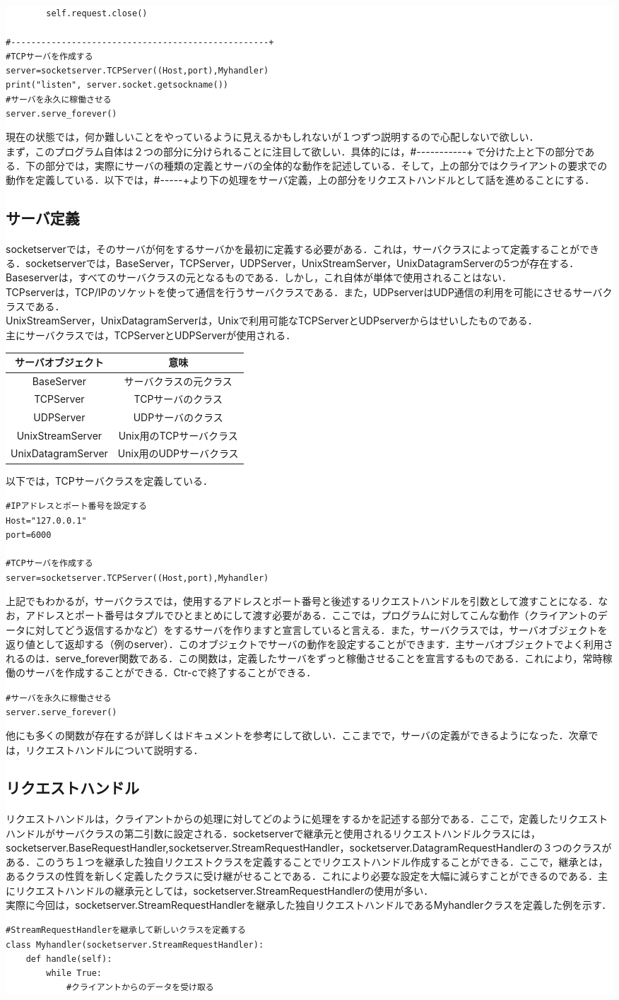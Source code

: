 ```
        self.request.close()
   
#---------------------------------------------------+
#TCPサーバを作成する
server=socketserver.TCPServer((Host,port),Myhandler)
print("listen", server.socket.getsockname())
#サーバを永久に稼働させる
server.serve_forever()
```
現在の状態では，何か難しいことをやっているように見えるかもしれないが１つずつ説明するので心配しないで欲しい．  
まず，このプログラム自体は２つの部分に分けられることに注目して欲しい．具体的には，#-----------+ で分けた上と下の部分である．下の部分では，実際にサーバの種類の定義とサーバの全体的な動作を記述している．そして，上の部分ではクライアントの要求での動作を定義している．以下では，#-----+より下の処理をサーバ定義，上の部分をリクエストハンドルとして話を進めることにする．  
## サーバ定義
socketserverでは，そのサーバが何をするサーバかを最初に定義する必要がある．これは，サーバクラスによって定義することができる．socketserverでは，BaseServer，TCPServer，UDPServer，UnixStreamServer，UnixDatagramServerの5つが存在する．Baseserverは，すべてのサーバクラスの元となるものである．しかし，これ自体が単体で使用されることはない．  
TCPserverは，TCP/IPのソケットを使って通信を行うサーバクラスである．また，UDPserverはUDP通信の利用を可能にさせるサーバクラスである．  
UnixStreamServer，UnixDatagramServerは，Unixで利用可能なTCPServerとUDPserverからはせいしたものである．  
主にサーバクラスでは，TCPServerとUDPServerが使用される．  

|サーバオブジェクト|意味|
|:----:|:-----:|
|BaseServer|サーバクラスの元クラス|
|TCPServer|TCPサーバのクラス|
|UDPServer|UDPサーバのクラス|
|UnixStreamServer|Unix用のTCPサーバクラス|
|UnixDatagramServer|Unix用のUDPサーバクラス|

以下では，TCPサーバクラスを定義している．
```
#IPアドレスとポート番号を設定する
Host="127.0.0.1"
port=6000

#TCPサーバを作成する
server=socketserver.TCPServer((Host,port),Myhandler)
```
上記でもわかるが，サーバクラスでは，使用するアドレスとポート番号と後述するリクエストハンドルを引数として渡すことになる．なお，アドレスとポート番号はタプルでひとまとめにして渡す必要がある．ここでは，プログラムに対してこんな動作（クライアントのデータに対してどう返信するかなど）をするサーバを作りますと宣言していると言える．また，サーバクラスでは，サーバオブジェクトを返り値として返却する（例のserver）．このオブジェクトでサーバの動作を設定することができます．主サーバオブジェクトでよく利用されるのは．serve_forever関数である．この関数は，定義したサーバをずっと稼働させることを宣言するものである．これにより，常時稼働のサーバを作成することができる．Ctr-cで終了することができる．
```
#サーバを永久に稼働させる
server.serve_forever()
```
他にも多くの関数が存在するが詳しくはドキュメントを参考にして欲しい．ここまでで，サーバの定義ができるようになった．次章では，リクエストハンドルについて説明する．

## リクエストハンドル
リクエストハンドルは，クライアントからの処理に対してどのように処理をするかを記述する部分である．ここで，定義したリクエストハンドルがサーバクラスの第二引数に設定される．socketserverで継承元と使用されるリクエストハンドルクラスには，socketserver.BaseRequestHandler,socketserver.StreamRequestHandler，socketserver.DatagramRequestHandlerの３つのクラスがある．このうち１つを継承した独自リクエストクラスを定義することでリクエストハンドル作成することができる．ここで，継承とは，あるクラスの性質を新しく定義したクラスに受け継がせることである．これにより必要な設定を大幅に減らすことができるのである．主にリクエストハンドルの継承元としては，socketserver.StreamRequestHandlerの使用が多い．  
実際に今回は，socketserver.StreamRequestHandlerを継承した独自リクエストハンドルであるMyhandlerクラスを定義した例を示す．
```
#StreamRequestHandlerを継承して新しいクラスを定義する
class Myhandler(socketserver.StreamRequestHandler):
    def handle(self):
        while True:
            #クライアントからのデータを受け取る
```